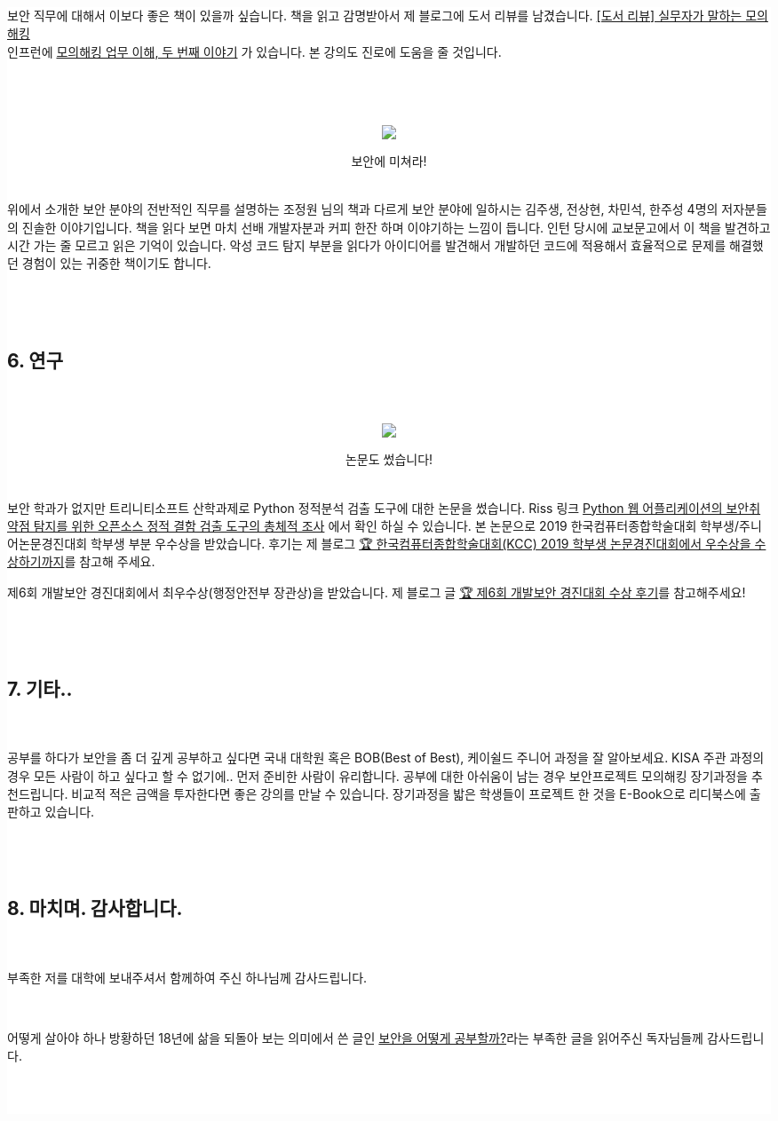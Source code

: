 보안 직무에 대해서 이보다 좋은 책이 있을까 싶습니다. 책을 읽고 감명받아서 제 블로그에 도서 리뷰를 남겼습니다. [[도서 리뷰] 실무자가 말하는 모의해킹](https://covenant.tistory.com/90?category=771070)  
인프런에 [모의해킹 업무 이해, 두 번째 이야기](https://www.inflearn.com/course/%EB%AA%A8%EC%9D%98%ED%95%B4%ED%82%B9-%EC%97%85%EB%AC%B4-second) 가 있습니다. 본 강의도 진로에 도움을 줄 것입니다.


<br><br>
<p style="text-align: center;">
<img src="http://t1.daumcdn.net/thumb/R1024x0/?fname=https://github.com/KoEonYack/PracticeCoding/blob/5ad8af6b9f/Article/%EB%A6%AC%EB%B7%B0/%EA%B3%B5%EB%B6%80%EB%A6%AC%EB%B7%B0/%EA%B0%9C%EC%A0%95%ED%8C%90_%EC%96%B4%EB%96%BB%EA%B2%8C%EB%B3%B4%EC%95%88%EC%9D%84%EA%B3%A0%EB%B6%80%ED%95%A0%EA%B2%83%EC%9D%B8%EA%B0%80/img/crazy_secu.jpg/?raw=true" align="center" width="55%" >
</p>
<center>보안에 미쳐라!</center><br>

위에서 소개한 보안 분야의 전반적인 직무를 설명하는 조정원 님의 책과 다르게 보안 분야에 일하시는 김주생, 전상현, 차민석, 한주성 4명의 저자분들의 진솔한 이야기입니다. 책을 읽다 보면 마치 선배 개발자분과 커피 한잔 하며 이야기하는 느낌이 듭니다. 인턴 당시에 교보문고에서 이 책을 발견하고 시간 가는 줄 모르고 읽은 기억이 있습니다. 악성 코드 탐지 부분을 읽다가 아이디어를 발견해서 개발하던 코드에 적용해서 효율적으로 문제를 해결했던 경험이 있는 귀중한 책이기도 합니다. 



<br><br>


## 6. 연구

<br>
<p style="text-align: center;">
<img src="http://t1.daumcdn.net/thumb/R1024x0/?fname=https://github.com/KoEonYack/PracticeCoding/blob/5ad8af6b9f/Article/%EB%A6%AC%EB%B7%B0/%EA%B3%B5%EB%B6%80%EB%A6%AC%EB%B7%B0/%EA%B0%9C%EC%A0%95%ED%8C%90_%EC%96%B4%EB%96%BB%EA%B2%8C%EB%B3%B4%EC%95%88%EC%9D%84%EA%B3%A0%EB%B6%80%ED%95%A0%EA%B2%83%EC%9D%B8%EA%B0%80/img/paper.png/?raw=true" align="center" width="100%" >
</p>
<center>논문도 썼습니다!</center><br>

보안 학과가 없지만 트리니티소프트 산학과제로 Python 정적분석 검출 도구에 대한 논문을 썼습니다. Riss 링크 [Python 웹 어플리케이션의 보안취약점 탐지를 위한 오픈소스 정적 결함 검출 도구의 총체적 조사](http://www.riss.kr/search/detail/DetailView.do?p_mat_type=1a0202e37d52c72d&control_no=a6ad7eeb5b6e185ec85d2949c297615a) 에서 확인 하실 수 있습니다. 본 논문으로 2019 한국컴퓨터종합학술대회 학부생/주니어논문경진대회 학부생 부분 우수상을 받았습니다. 후기는 제 블로그 [🏆️ 한국컴퓨터종합학술대회(KCC) 2019 학부생 논문경진대회에서 우수상을 수상하기까지](https://covenant.tistory.com/122)를 참고해 주세요.

제6회 개발보안 경진대회에서 최우수상(행정안전부 장관상)을 받았습니다. 제 블로그 글 [🏆️ 제6회 개발보안 경진대회 수상 후기](https://covenant.tistory.com/121)를 참고해주세요!


<br><br>

## 7. 기타..

<br>

공부를 하다가 보안을 좀 더 깊게 공부하고 싶다면 국내 대학원 혹은 BOB(Best of Best), 케이쉴드 주니어 과정을 잘 알아보세요. KISA 주관 과정의 경우 모든 사람이 하고 싶다고 할 수 없기에.. 먼저 준비한 사람이 유리합니다. 공부에 대한 아쉬움이 남는 경우 보안프로젝트 모의해킹 장기과정을 추천드립니다. 비교적 적은 금액을 투자한다면 좋은 강의를 만날 수 있습니다. 장기과정을 밟은 학생들이 프로젝트 한 것을 E-Book으로 리디북스에 출판하고 있습니다. 


<br><br>


## 8. 마치며. 감사합니다.
<br>

부족한 저를 대학에 보내주셔서 함께하여 주신 하나님께 감사드립니다. 

<br>

어떻게 살아야 하나 방황하던 18년에 삶을 되돌아 보는 의미에서 쓴 글인 [보안을 어떻게 공부할까?](https://covenant.tistory.com/107)라는 부족한 글을 읽어주신 독자님들께 감사드립니다. 


<br>
<br>
